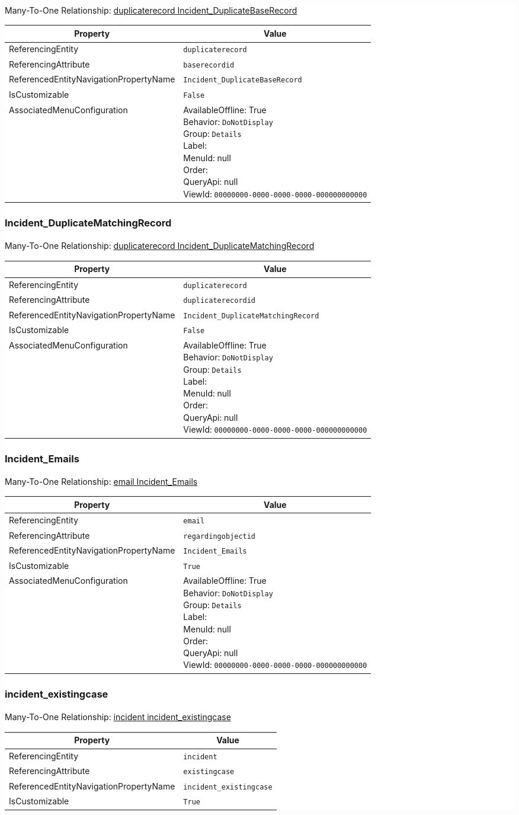 Many-To-One Relationship: [duplicaterecord Incident_DuplicateBaseRecord](duplicaterecord.md#BKMK_Incident_DuplicateBaseRecord)

|Property|Value|
|---|---|
|ReferencingEntity|`duplicaterecord`|
|ReferencingAttribute|`baserecordid`|
|ReferencedEntityNavigationPropertyName|`Incident_DuplicateBaseRecord`|
|IsCustomizable|`False`|
|AssociatedMenuConfiguration|AvailableOffline: True<br />Behavior: `DoNotDisplay`<br />Group: `Details`<br />Label: <br />MenuId: null<br />Order: <br />QueryApi: null<br />ViewId: `00000000-0000-0000-0000-000000000000`|

### <a name="BKMK_Incident_DuplicateMatchingRecord"></a> Incident_DuplicateMatchingRecord

Many-To-One Relationship: [duplicaterecord Incident_DuplicateMatchingRecord](duplicaterecord.md#BKMK_Incident_DuplicateMatchingRecord)

|Property|Value|
|---|---|
|ReferencingEntity|`duplicaterecord`|
|ReferencingAttribute|`duplicaterecordid`|
|ReferencedEntityNavigationPropertyName|`Incident_DuplicateMatchingRecord`|
|IsCustomizable|`False`|
|AssociatedMenuConfiguration|AvailableOffline: True<br />Behavior: `DoNotDisplay`<br />Group: `Details`<br />Label: <br />MenuId: null<br />Order: <br />QueryApi: null<br />ViewId: `00000000-0000-0000-0000-000000000000`|

### <a name="BKMK_Incident_Emails"></a> Incident_Emails

Many-To-One Relationship: [email Incident_Emails](email.md#BKMK_Incident_Emails)

|Property|Value|
|---|---|
|ReferencingEntity|`email`|
|ReferencingAttribute|`regardingobjectid`|
|ReferencedEntityNavigationPropertyName|`Incident_Emails`|
|IsCustomizable|`True`|
|AssociatedMenuConfiguration|AvailableOffline: True<br />Behavior: `DoNotDisplay`<br />Group: `Details`<br />Label: <br />MenuId: null<br />Order: <br />QueryApi: null<br />ViewId: `00000000-0000-0000-0000-000000000000`|

### <a name="BKMK_incident_existingcase-one-to-many"></a> incident_existingcase

Many-To-One Relationship: [incident incident_existingcase](#BKMK_incident_existingcase-many-to-one)

|Property|Value|
|---|---|
|ReferencingEntity|`incident`|
|ReferencingAttribute|`existingcase`|
|ReferencedEntityNavigationPropertyName|`incident_existingcase`|
|IsCustomizable|`True`|
